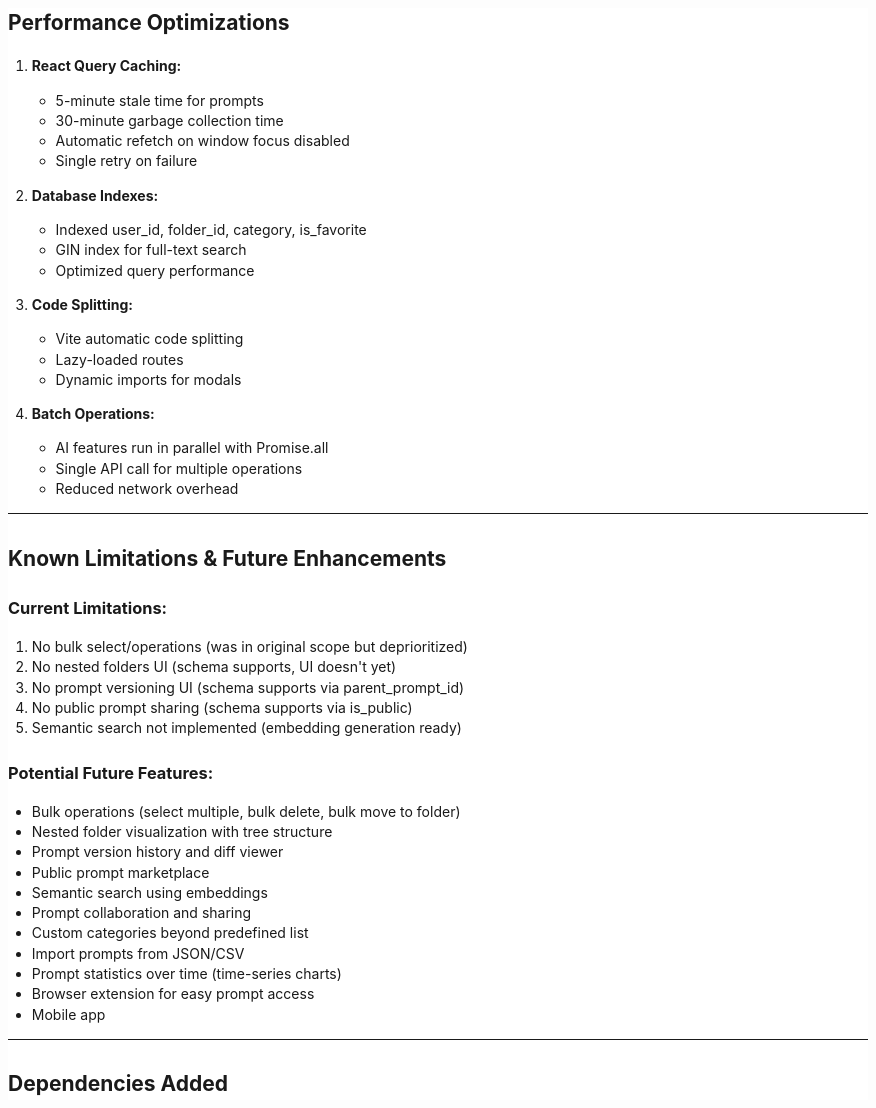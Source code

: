 
## Performance Optimizations

1. **React Query Caching:**
   - 5-minute stale time for prompts
   - 30-minute garbage collection time
   - Automatic refetch on window focus disabled
   - Single retry on failure

2. **Database Indexes:**
   - Indexed user_id, folder_id, category, is_favorite
   - GIN index for full-text search
   - Optimized query performance

3. **Code Splitting:**
   - Vite automatic code splitting
   - Lazy-loaded routes
   - Dynamic imports for modals

4. **Batch Operations:**
   - AI features run in parallel with Promise.all
   - Single API call for multiple operations
   - Reduced network overhead

---

## Known Limitations & Future Enhancements

### Current Limitations:
1. No bulk select/operations (was in original scope but deprioritized)
2. No nested folders UI (schema supports, UI doesn't yet)
3. No prompt versioning UI (schema supports via parent_prompt_id)
4. No public prompt sharing (schema supports via is_public)
5. Semantic search not implemented (embedding generation ready)

### Potential Future Features:
- Bulk operations (select multiple, bulk delete, bulk move to folder)
- Nested folder visualization with tree structure
- Prompt version history and diff viewer
- Public prompt marketplace
- Semantic search using embeddings
- Prompt collaboration and sharing
- Custom categories beyond predefined list
- Import prompts from JSON/CSV
- Prompt statistics over time (time-series charts)
- Browser extension for easy prompt access
- Mobile app

---

## Dependencies Added
